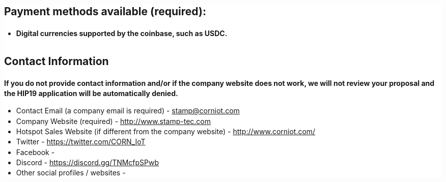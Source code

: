 ## Payment methods available (required):

* **Digital currencies supported by the coinbase, such as USDC.**

## Contact Information

<b>If you do not provide contact information and/or if the company website does not work, we will not review your proposal and the HIP19 application will be automatically denied.</b>

* Contact Email (a company email is required) - stamp@corniot.com
* Company Website (required) - http://www.stamp-tec.com
* Hotspot Sales Website (if different from the company website) - http://www.corniot.com/
* Twitter - https://twitter.com/CORN_IoT
* Facebook -
* Discord - https://discord.gg/TNMcfpSPwb
* Other social profiles / websites -
